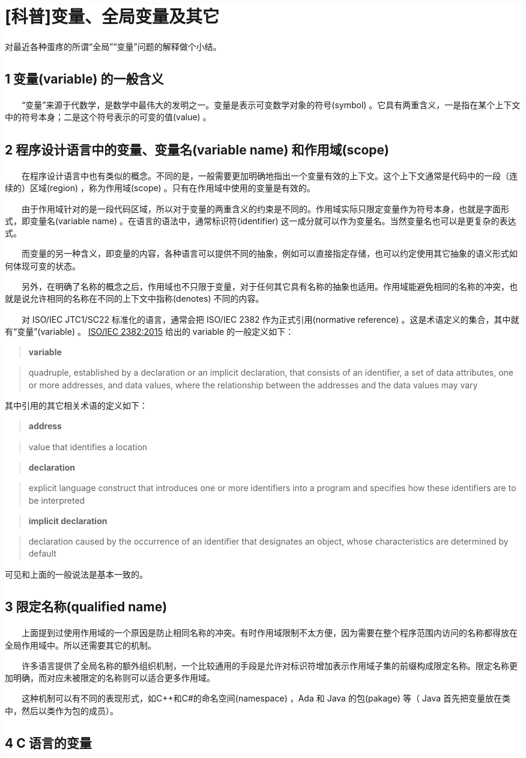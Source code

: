 ﻿# [科普]变量、全局变量及其它

对最近各种蛋疼的所谓“全局”“变量”问题的解释做个小结。


## 1 变量(variable) 的一般含义

　　“变量”来源于代数学，是数学中最伟大的发明之一。变量是表示可变数学对象的符号(symbol) 。它具有两重含义，一是指在某个上下文中的符号本身；二是这个符号表示的可变的值(value) 。

## 2 程序设计语言中的变量、变量名(variable name) 和作用域(scope)

　　在程序设计语言中也有类似的概念。不同的是，一般需要更加明确地指出一个变量有效的上下文。这个上下文通常是代码中的一段（连续的）区域(region) ，称为作用域(scope) 。只有在作用域中使用的变量是有效的。

　　由于作用域针对的是一段代码区域，所以对于变量的两重含义的约束是不同的。作用域实际只限定变量作为符号本身，也就是字面形式，即变量名(variable name) 。在语言的语法中，通常标识符(identifier) 这一成分就可以作为变量名。当然变量名也可以是更复杂的表达式。

　　而变量的另一种含义，即变量的内容，各种语言可以提供不同的抽象，例如可以直接指定存储，也可以约定使用其它抽象的语义形式如何体现可变的状态。

　　另外，在明确了名称的概念之后，作用域也不只限于变量，对于任何其它具有名称的抽象也适用。作用域能避免相同的名称的冲突，也就是说允许相同的名称在不同的上下文中指称(denotes) 不同的内容。

　　对 ISO/IEC JTC1/SC22 标准化的语言，通常会把 ISO/IEC 2382 作为正式引用(normative reference) 。这是术语定义的集合，其中就有“变量”(variable) 。 [ISO/IEC 2382:2015](https://www.iso.org/obp/ui/#iso:std:iso-iec:2382:ed-1:v1:en) 给出的 variable 的一般定义如下：

> **variable**

> quadruple, established by a declaration or an implicit declaration, that consists of an identifier, a set of data attributes, one or more addresses, and data values, where the relationship between the addresses and the data values may vary

其中引用的其它相关术语的定义如下：

> **address**

> value that identifies a location

> **declaration**

> explicit language construct that introduces one or more identifiers into a program and specifies how these identifiers are to be interpreted

> **implicit declaration**

> declaration caused by the occurrence of an identifier that designates an object, whose characteristics are determined by default

可见和上面的一般说法是基本一致的。

## 3 限定名称(qualified name)

　　上面提到过使用作用域的一个原因是防止相同名称的冲突。有时作用域限制不太方便，因为需要在整个程序范围内访问的名称都得放在全局作用域中。所以还需要其它的机制。

　　许多语言提供了全局名称的额外组织机制，一个比较通用的手段是允许对标识符增加表示作用域子集的前缀构成限定名称。限定名称更加明确，而对应未被限定的名称则可以适合更多作用域。

　　这种机制可以有不同的表现形式，如C++和C#的命名空间(namespace) ，Ada 和 Java 的包(pakage) 等（ Java 首先把变量放在类中，然后以类作为包的成员）。

## 4 C 语言的变量
